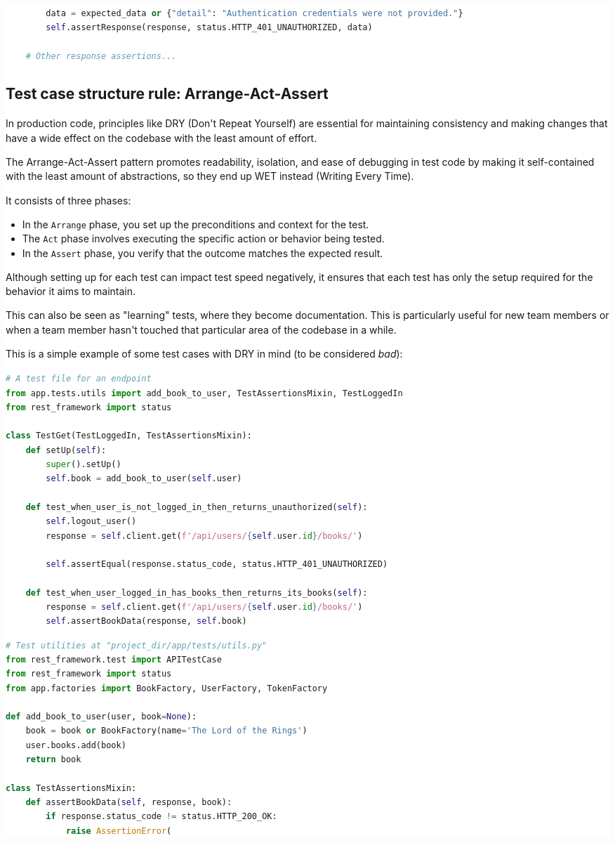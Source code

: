 ```python
        data = expected_data or {"detail": "Authentication credentials were not provided."}
        self.assertResponse(response, status.HTTP_401_UNAUTHORIZED, data)

    # Other response assertions...
```

## Test case structure rule: Arrange-Act-Assert

In production code, principles like DRY (Don't Repeat Yourself) are essential for maintaining consistency and making changes that have a wide effect on the codebase with the least amount of effort.

The Arrange-Act-Assert pattern promotes readability, isolation, and ease of debugging in test code by making it self-contained with the least amount of abstractions, so they end up WET instead (Writing Every Time).

It consists of three phases:

- In the `Arrange` phase, you set up the preconditions and context for the test.
- The `Act` phase involves executing the specific action or behavior being tested.
- In the `Assert` phase, you verify that the outcome matches the expected result.

Although setting up for each test can impact test speed negatively, it ensures that each test has only the setup required for the behavior it aims to maintain.

This can also be seen as "learning" tests, where they become documentation. This is particularly useful for new team members or when a team member hasn't touched that particular area of the codebase in a while.

This is a simple example of some test cases with DRY in mind (to be considered *bad*):

```python
# A test file for an endpoint
from app.tests.utils import add_book_to_user, TestAssertionsMixin, TestLoggedIn
from rest_framework import status

class TestGet(TestLoggedIn, TestAssertionsMixin):
    def setUp(self):
        super().setUp()
        self.book = add_book_to_user(self.user)

    def test_when_user_is_not_logged_in_then_returns_unauthorized(self):
        self.logout_user()
        response = self.client.get(f'/api/users/{self.user.id}/books/')

        self.assertEqual(response.status_code, status.HTTP_401_UNAUTHORIZED)

    def test_when_user_logged_in_has_books_then_returns_its_books(self):
        response = self.client.get(f'/api/users/{self.user.id}/books/')
        self.assertBookData(response, self.book)
```

```python
# Test utilities at "project_dir/app/tests/utils.py"
from rest_framework.test import APITestCase
from rest_framework import status
from app.factories import BookFactory, UserFactory, TokenFactory

def add_book_to_user(user, book=None):
    book = book or BookFactory(name='The Lord of the Rings')
    user.books.add(book)
    return book

class TestAssertionsMixin:
    def assertBookData(self, response, book):
        if response.status_code != status.HTTP_200_OK:
            raise AssertionError(
```